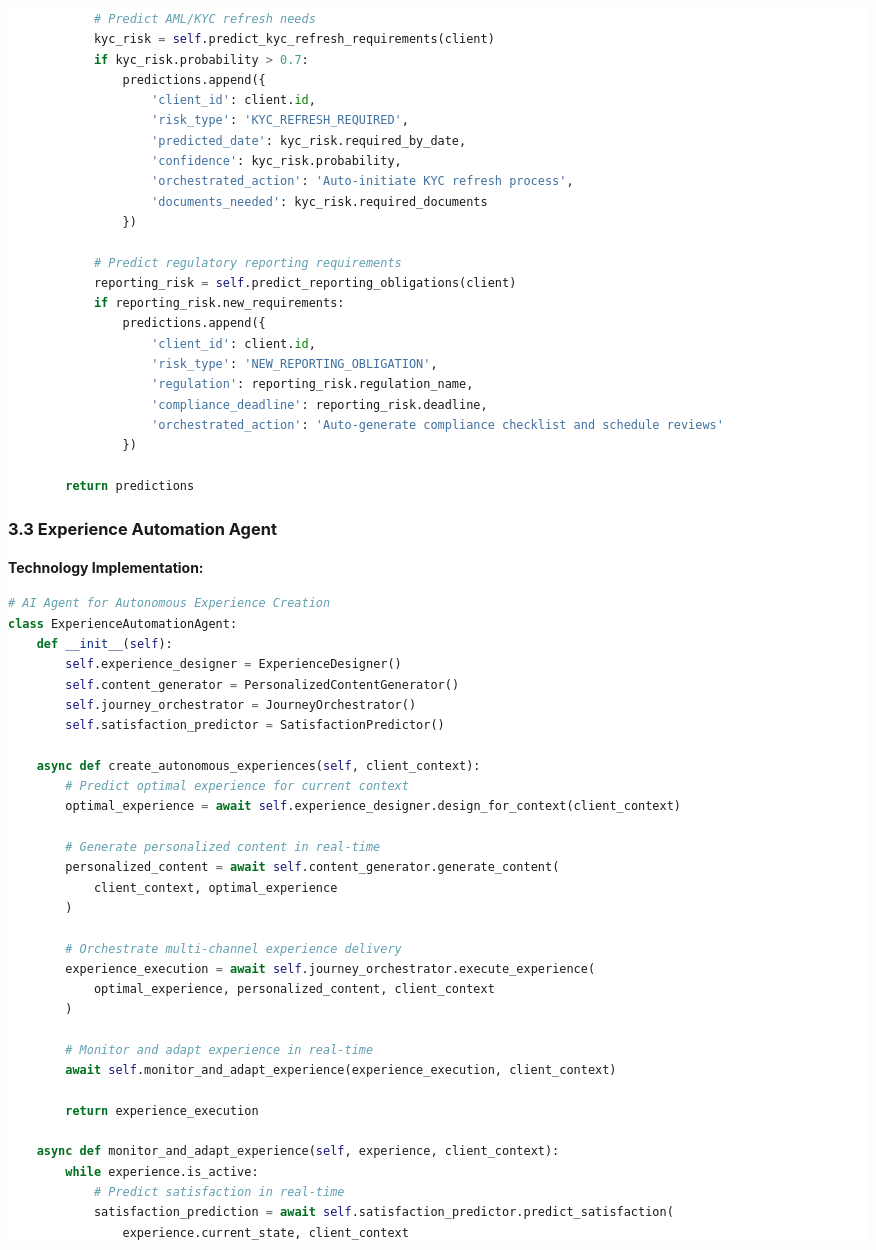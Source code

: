 ```python
            # Predict AML/KYC refresh needs
            kyc_risk = self.predict_kyc_refresh_requirements(client)
            if kyc_risk.probability > 0.7:
                predictions.append({
                    'client_id': client.id,
                    'risk_type': 'KYC_REFRESH_REQUIRED',
                    'predicted_date': kyc_risk.required_by_date,
                    'confidence': kyc_risk.probability,
                    'orchestrated_action': 'Auto-initiate KYC refresh process',
                    'documents_needed': kyc_risk.required_documents
                })
            
            # Predict regulatory reporting requirements
            reporting_risk = self.predict_reporting_obligations(client)
            if reporting_risk.new_requirements:
                predictions.append({
                    'client_id': client.id,
                    'risk_type': 'NEW_REPORTING_OBLIGATION',
                    'regulation': reporting_risk.regulation_name,
                    'compliance_deadline': reporting_risk.deadline,
                    'orchestrated_action': 'Auto-generate compliance checklist and schedule reviews'
                })
        
        return predictions
```

### 3.3 Experience Automation Agent

**Technology Implementation:**
```python
# AI Agent for Autonomous Experience Creation
class ExperienceAutomationAgent:
    def __init__(self):
        self.experience_designer = ExperienceDesigner()
        self.content_generator = PersonalizedContentGenerator()
        self.journey_orchestrator = JourneyOrchestrator()
        self.satisfaction_predictor = SatisfactionPredictor()
    
    async def create_autonomous_experiences(self, client_context):
        # Predict optimal experience for current context
        optimal_experience = await self.experience_designer.design_for_context(client_context)
        
        # Generate personalized content in real-time
        personalized_content = await self.content_generator.generate_content(
            client_context, optimal_experience
        )
        
        # Orchestrate multi-channel experience delivery
        experience_execution = await self.journey_orchestrator.execute_experience(
            optimal_experience, personalized_content, client_context
        )
        
        # Monitor and adapt experience in real-time
        await self.monitor_and_adapt_experience(experience_execution, client_context)
        
        return experience_execution
    
    async def monitor_and_adapt_experience(self, experience, client_context):
        while experience.is_active:
            # Predict satisfaction in real-time
            satisfaction_prediction = await self.satisfaction_predictor.predict_satisfaction(
                experience.current_state, client_context
```